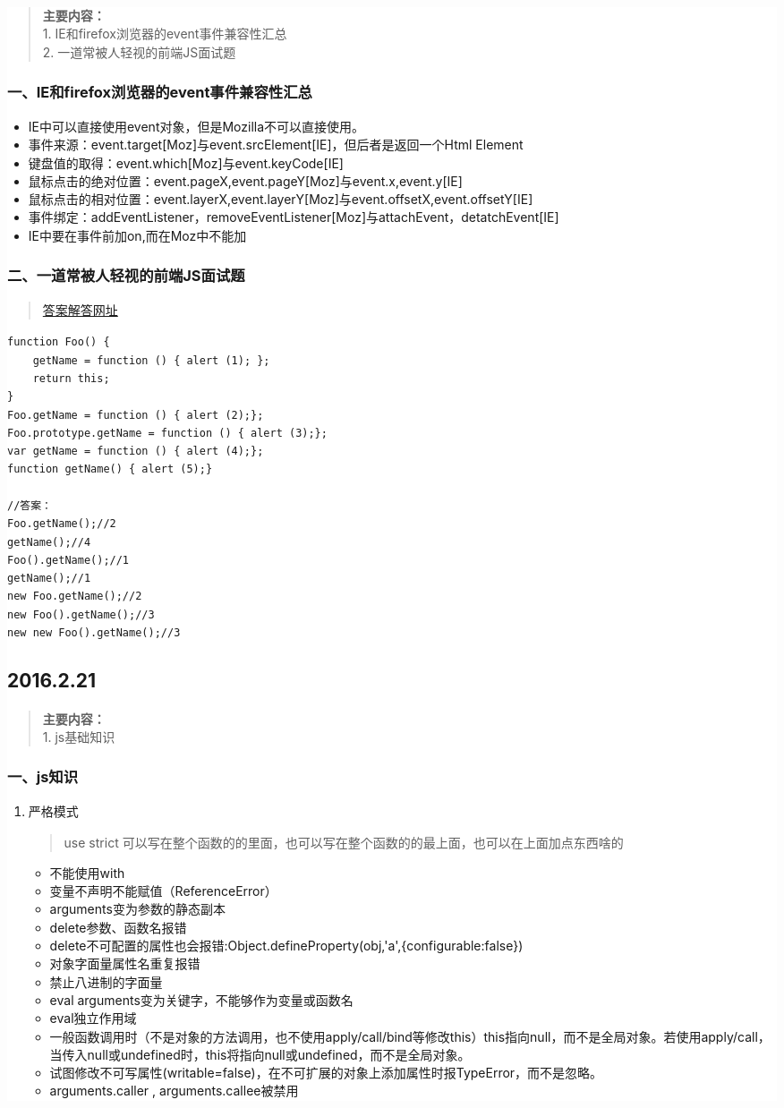 > **主要内容：**  
	1. IE和firefox浏览器的event事件兼容性汇总  
	2. 一道常被人轻视的前端JS面试题  
	
### **一、IE和firefox浏览器的event事件兼容性汇总**

* IE中可以直接使用event对象，但是Mozilla不可以直接使用。
* 事件来源：event.target[Moz]与event.srcElement[IE]，但后者是返回一个Html Element
* 键盘值的取得：event.which[Moz]与event.keyCode[IE]
* 鼠标点击的绝对位置：event.pageX,event.pageY[Moz]与event.x,event.y[IE]
* 鼠标点击的相对位置：event.layerX,event.layerY[Moz]与event.offsetX,event.offsetY[IE]
* 事件绑定：addEventListener，removeEventListener[Moz]与attachEvent，detatchEvent[IE]
* IE中要在事件前加on,而在Moz中不能加

### **二、一道常被人轻视的前端JS面试题**

> [答案解答网址](http://www.cnblogs.com/xxcanghai/p/5189353.html)

```
function Foo() {
    getName = function () { alert (1); };
    return this;
}
Foo.getName = function () { alert (2);};
Foo.prototype.getName = function () { alert (3);};
var getName = function () { alert (4);};
function getName() { alert (5);}
 
//答案：
Foo.getName();//2
getName();//4
Foo().getName();//1
getName();//1
new Foo.getName();//2
new Foo().getName();//3
new new Foo().getName();//3
```


## 2016.2.21

> **主要内容：**  
	1. js基础知识  

### **一、js知识**

1. 严格模式

	> use strict
	> 可以写在整个函数的的里面，也可以写在整个函数的的最上面，也可以在上面加点东西啥的

	* 不能使用with
	* 变量不声明不能赋值（ReferenceError）
	* arguments变为参数的静态副本
	* delete参数、函数名报错
	* delete不可配置的属性也会报错:Object.defineProperty(obj,'a',{configurable:false})
	* 对象字面量属性名重复报错
	* 禁止八进制的字面量
	* eval arguments变为关键字，不能够作为变量或函数名
	* eval独立作用域
	* 一般函数调用时（不是对象的方法调用，也不使用apply/call/bind等修改this）this指向null，而不是全局对象。若使用apply/call，当传入null或undefined时，this将指向null或undefined，而不是全局对象。
	* 试图修改不可写属性(writable=false)，在不可扩展的对象上添加属性时报TypeError，而不是忽略。
	* arguments.caller , arguments.callee被禁用
